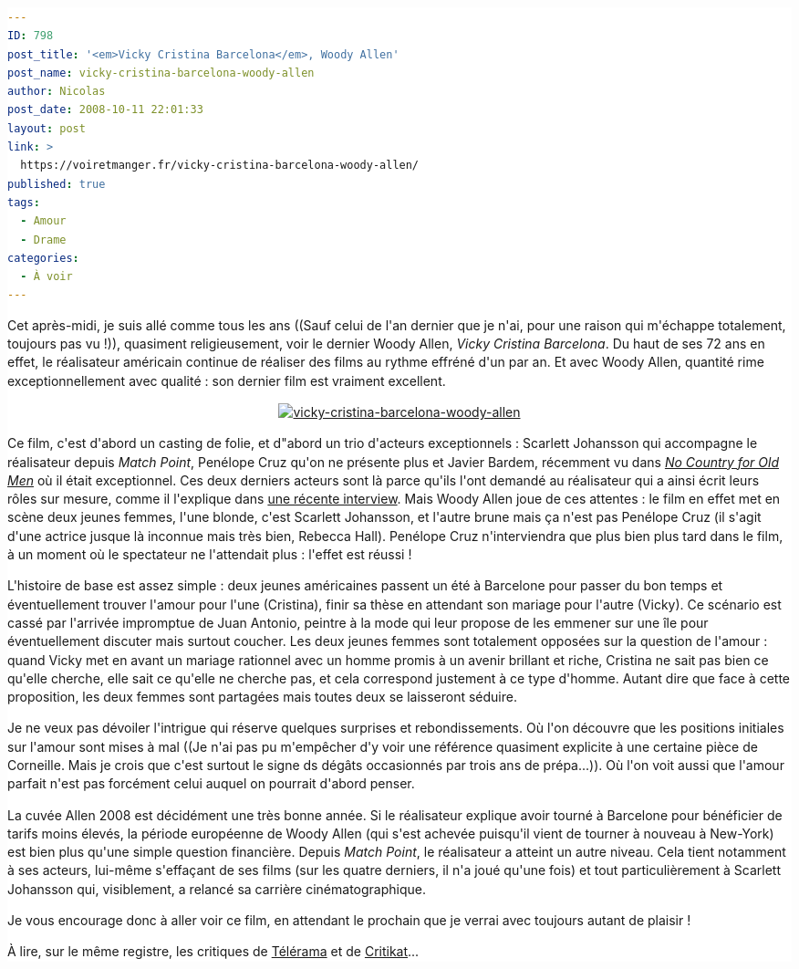 ```yaml
---
ID: 798
post_title: '<em>Vicky Cristina Barcelona</em>, Woody Allen'
post_name: vicky-cristina-barcelona-woody-allen
author: Nicolas
post_date: 2008-10-11 22:01:33
layout: post
link: >
  https://voiretmanger.fr/vicky-cristina-barcelona-woody-allen/
published: true
tags:
  - Amour
  - Drame
categories:
  - À voir
---
```

<p>Cet après-midi, je suis allé comme tous les ans ((Sauf celui de l'an dernier que je n'ai, pour une raison qui m'échappe totalement, toujours pas vu !)), quasiment religieusement, voir le dernier Woody Allen, <em>Vicky Cristina Barcelona</em>. Du haut de ses 72 ans en effet, le réalisateur américain continue de réaliser des films au rythme effréné d'un par an. Et avec Woody Allen, quantité rime exceptionnellement avec qualité : son dernier film est vraiment excellent.</p>
<p style="text-align: center;"><a href="http://www.allocine.fr/film/fichefilm_gen_cfilm=126148.html"><img src="https://voiretmanger.fr/wp-content/uploads/2008/10/vicky-cristina-barcelona-woody-allen.jpg" alt="vicky-cristina-barcelona-woody-allen" width="100%" class="aligncenter" /></a></p>
<p>Ce film, c'est d'abord un casting de folie, et d"abord un trio d'acteurs exceptionnels : Scarlett Johansson qui accompagne le réalisateur depuis <em>Match Point</em>, Penélope Cruz qu'on ne présente plus et Javier Bardem, récemment vu dans <a href="https://voiretmanger.fr/no-country-for-old-men-coen/" title="No Country for Old Men, Joel et Ethan Coen"><em>No Country for Old Men</em></a> où il était exceptionnel. Ces deux derniers acteurs sont là parce qu'ils l'ont demandé au réalisateur qui a ainsi écrit leurs rôles sur mesure, comme il l'explique dans <a href="http://www.telerama.fr/cinema/les-jeunes-cineastes-imitent-beaucoup-scorsese-un-peu-kubrick-jamais-moi,34243.php">une récente interview</a>. Mais Woody Allen joue de ces attentes : le film en effet met en scène deux jeunes femmes, l'une blonde, c'est Scarlett Johansson, et l'autre brune mais ça n'est pas Penélope Cruz (il s'agit d'une actrice jusque là inconnue mais très bien, Rebecca Hall). Penélope Cruz n'interviendra que plus bien plus tard dans le film, à un moment où le spectateur ne l'attendait plus : l'effet est réussi !</p>
<p>L'histoire de base est assez simple : deux jeunes américaines passent un été à Barcelone pour passer du bon temps et éventuellement trouver l'amour pour l'une (Cristina), finir sa thèse en attendant son mariage pour l'autre (Vicky). Ce scénario est cassé par l'arrivée impromptue de Juan Antonio, peintre à la mode qui leur propose de les emmener sur une île pour éventuellement discuter mais surtout coucher. Les deux jeunes femmes sont totalement opposées sur la question de l'amour : quand Vicky met en avant un mariage rationnel avec un homme promis à un avenir brillant et riche, Cristina ne sait pas bien ce qu'elle cherche, elle sait ce qu'elle ne cherche pas, et cela correspond justement à ce type d'homme. Autant dire que face à cette proposition, les deux femmes sont partagées mais toutes deux se laisseront séduire.</p>
<p>Je ne veux pas dévoiler l'intrigue qui réserve quelques surprises et rebondissements. Où l'on découvre que les positions initiales sur l'amour sont mises à mal ((Je n'ai pas pu m'empêcher d'y voir une référence quasiment explicite à une certaine pièce de Corneille. Mais je crois que c'est surtout le signe ds dégâts occasionnés par trois ans de prépa...)). Où l'on voit aussi que l'amour parfait n'est pas forcément celui auquel on pourrait d'abord penser.</p>
<p>La cuvée Allen 2008 est décidément une très bonne année. Si le réalisateur explique avoir tourné à Barcelone pour bénéficier de tarifs moins élevés, la période européenne de Woody Allen (qui s'est achevée puisqu'il vient de tourner à nouveau à New-York) est bien plus qu'une simple question financière. Depuis <em>Match Point</em>, le réalisateur a atteint un autre niveau. Cela tient notamment à ses acteurs, lui-même s'effaçant de ses films (sur les quatre derniers, il n'a joué qu'une fois) et tout particulièrement à Scarlett Johansson qui, visiblement, a relancé sa carrière cinématographique.</p>
<p>Je vous encourage donc à aller voir ce film, en attendant le prochain que je verrai avec toujours autant de plaisir !</p>
<p>À lire, sur le même registre, les critiques de <a href="http://www.telerama.fr/cinema/films/vicky-cristina-barcelona,353479,critique.php">Télérama</a> et de <a href="http://www.critikat.com/Vicky-Cristina-Barcelona.html">Critikat</a>...</p>
<div class="amazon">